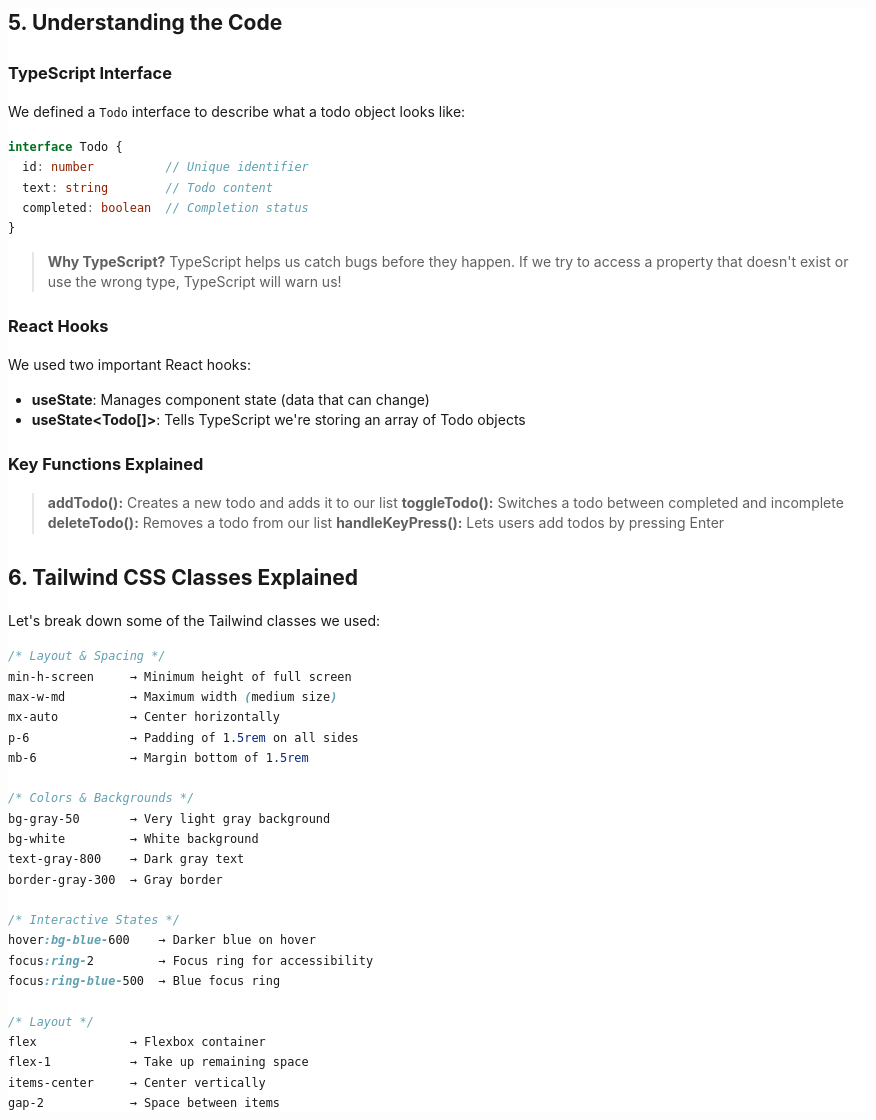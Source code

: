 ## 5. Understanding the Code

### TypeScript Interface
We defined a `Todo` interface to describe what a todo object looks like:
```typescript
interface Todo {
  id: number          // Unique identifier
  text: string        // Todo content
  completed: boolean  // Completion status
}
```

> **Why TypeScript?** TypeScript helps us catch bugs before they happen. If we try to access a property that doesn't exist or use the wrong type, TypeScript will warn us!

### React Hooks
We used two important React hooks:
-   **useState**: Manages component state (data that can change)
-   **useState<Todo[]>**: Tells TypeScript we're storing an array of Todo objects

### Key Functions Explained
> **addTodo():** Creates a new todo and adds it to our list
> **toggleTodo():** Switches a todo between completed and incomplete
> **deleteTodo():** Removes a todo from our list
> **handleKeyPress():** Lets users add todos by pressing Enter

## 6. Tailwind CSS Classes Explained
Let's break down some of the Tailwind classes we used:
```css
/* Layout & Spacing */
min-h-screen     → Minimum height of full screen
max-w-md         → Maximum width (medium size)
mx-auto          → Center horizontally
p-6              → Padding of 1.5rem on all sides
mb-6             → Margin bottom of 1.5rem

/* Colors & Backgrounds */
bg-gray-50       → Very light gray background
bg-white         → White background
text-gray-800    → Dark gray text
border-gray-300  → Gray border

/* Interactive States */
hover:bg-blue-600    → Darker blue on hover
focus:ring-2         → Focus ring for accessibility
focus:ring-blue-500  → Blue focus ring

/* Layout */
flex             → Flexbox container
flex-1           → Take up remaining space
items-center     → Center vertically
gap-2            → Space between items
```
